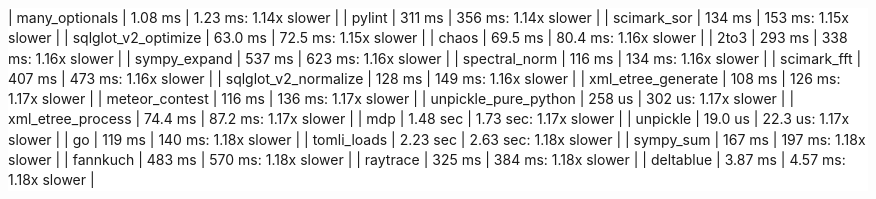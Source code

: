 | many_optionals             | 1.08 ms                                                                                                         | 1.23 ms: 1.14x slower                                                                                                 |
| pylint                     | 311 ms                                                                                                          | 356 ms: 1.14x slower                                                                                                  |
| scimark_sor                | 134 ms                                                                                                          | 153 ms: 1.15x slower                                                                                                  |
| sqlglot_v2_optimize        | 63.0 ms                                                                                                         | 72.5 ms: 1.15x slower                                                                                                 |
| chaos                      | 69.5 ms                                                                                                         | 80.4 ms: 1.16x slower                                                                                                 |
| 2to3                       | 293 ms                                                                                                          | 338 ms: 1.16x slower                                                                                                  |
| sympy_expand               | 537 ms                                                                                                          | 623 ms: 1.16x slower                                                                                                  |
| spectral_norm              | 116 ms                                                                                                          | 134 ms: 1.16x slower                                                                                                  |
| scimark_fft                | 407 ms                                                                                                          | 473 ms: 1.16x slower                                                                                                  |
| sqlglot_v2_normalize       | 128 ms                                                                                                          | 149 ms: 1.16x slower                                                                                                  |
| xml_etree_generate         | 108 ms                                                                                                          | 126 ms: 1.17x slower                                                                                                  |
| meteor_contest             | 116 ms                                                                                                          | 136 ms: 1.17x slower                                                                                                  |
| unpickle_pure_python       | 258 us                                                                                                          | 302 us: 1.17x slower                                                                                                  |
| xml_etree_process          | 74.4 ms                                                                                                         | 87.2 ms: 1.17x slower                                                                                                 |
| mdp                        | 1.48 sec                                                                                                        | 1.73 sec: 1.17x slower                                                                                                |
| unpickle                   | 19.0 us                                                                                                         | 22.3 us: 1.17x slower                                                                                                 |
| go                         | 119 ms                                                                                                          | 140 ms: 1.18x slower                                                                                                  |
| tomli_loads                | 2.23 sec                                                                                                        | 2.63 sec: 1.18x slower                                                                                                |
| sympy_sum                  | 167 ms                                                                                                          | 197 ms: 1.18x slower                                                                                                  |
| fannkuch                   | 483 ms                                                                                                          | 570 ms: 1.18x slower                                                                                                  |
| raytrace                   | 325 ms                                                                                                          | 384 ms: 1.18x slower                                                                                                  |
| deltablue                  | 3.87 ms                                                                                                         | 4.57 ms: 1.18x slower                                                                                                 |